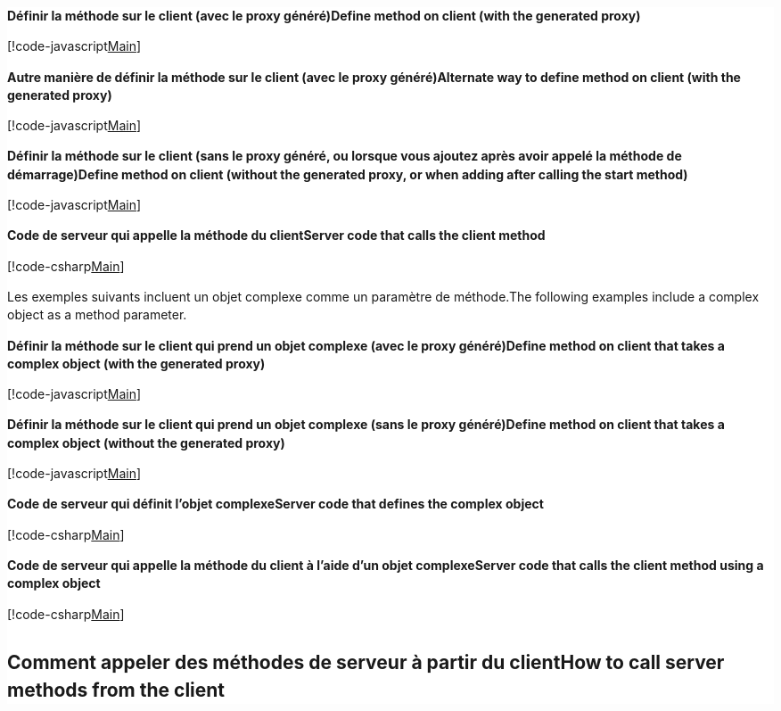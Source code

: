 <span data-ttu-id="75a9a-291">**Définir la méthode sur le client (avec le proxy généré)**</span><span class="sxs-lookup"><span data-stu-id="75a9a-291">**Define method on client (with the generated proxy)**</span></span>

[!code-javascript[Main](hubs-api-guide-javascript-client/samples/sample27.js?highlight=2)]

<span data-ttu-id="75a9a-292">**Autre manière de définir la méthode sur le client (avec le proxy généré)**</span><span class="sxs-lookup"><span data-stu-id="75a9a-292">**Alternate way to define method on client (with the generated proxy)**</span></span>

[!code-javascript[Main](hubs-api-guide-javascript-client/samples/sample28.js?highlight=1-2)]

<span data-ttu-id="75a9a-293">**Définir la méthode sur le client (sans le proxy généré, ou lorsque vous ajoutez après avoir appelé la méthode de démarrage)**</span><span class="sxs-lookup"><span data-stu-id="75a9a-293">**Define method on client (without the generated proxy, or when adding after calling the start method)**</span></span>

[!code-javascript[Main](hubs-api-guide-javascript-client/samples/sample29.js?highlight=3)]

<span data-ttu-id="75a9a-294">**Code de serveur qui appelle la méthode du client**</span><span class="sxs-lookup"><span data-stu-id="75a9a-294">**Server code that calls the client method**</span></span>

[!code-csharp[Main](hubs-api-guide-javascript-client/samples/sample30.cs?highlight=5)]

<span data-ttu-id="75a9a-295">Les exemples suivants incluent un objet complexe comme un paramètre de méthode.</span><span class="sxs-lookup"><span data-stu-id="75a9a-295">The following examples include a complex object as a method parameter.</span></span>

<span data-ttu-id="75a9a-296">**Définir la méthode sur le client qui prend un objet complexe (avec le proxy généré)**</span><span class="sxs-lookup"><span data-stu-id="75a9a-296">**Define method on client that takes a complex object (with the generated proxy)**</span></span>

[!code-javascript[Main](hubs-api-guide-javascript-client/samples/sample31.js?highlight=2-3)]

<span data-ttu-id="75a9a-297">**Définir la méthode sur le client qui prend un objet complexe (sans le proxy généré)**</span><span class="sxs-lookup"><span data-stu-id="75a9a-297">**Define method on client that takes a complex object (without the generated proxy)**</span></span>

[!code-javascript[Main](hubs-api-guide-javascript-client/samples/sample32.js?highlight=3-4)]

<span data-ttu-id="75a9a-298">**Code de serveur qui définit l’objet complexe**</span><span class="sxs-lookup"><span data-stu-id="75a9a-298">**Server code that defines the complex object**</span></span>

[!code-csharp[Main](hubs-api-guide-javascript-client/samples/sample33.cs?highlight=1)]

<span data-ttu-id="75a9a-299">**Code de serveur qui appelle la méthode du client à l’aide d’un objet complexe**</span><span class="sxs-lookup"><span data-stu-id="75a9a-299">**Server code that calls the client method using a complex object**</span></span>

[!code-csharp[Main](hubs-api-guide-javascript-client/samples/sample34.cs?highlight=3)]

<a id="callserver"></a>

## <a name="how-to-call-server-methods-from-the-client"></a><span data-ttu-id="75a9a-300">Comment appeler des méthodes de serveur à partir du client</span><span class="sxs-lookup"><span data-stu-id="75a9a-300">How to call server methods from the client</span></span>
